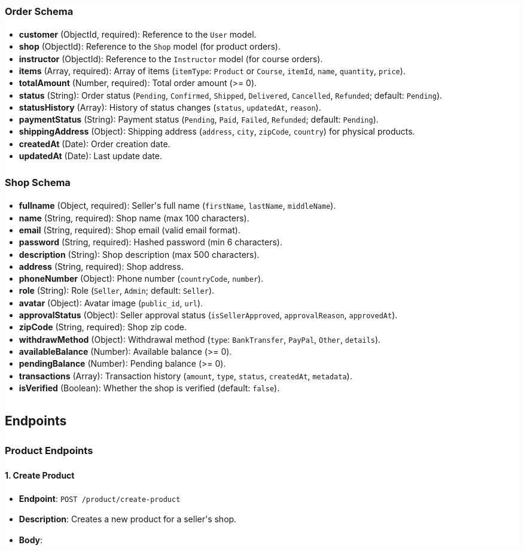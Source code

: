 ### Order Schema

- **customer** (ObjectId, required): Reference to the `User` model.
- **shop** (ObjectId): Reference to the `Shop` model (for product orders).
- **instructor** (ObjectId): Reference to the `Instructor` model (for course orders).
- **items** (Array, required): Array of items (`itemType`: `Product` or `Course`, `itemId`, `name`, `quantity`, `price`).
- **totalAmount** (Number, required): Total order amount (&gt;= 0).
- **status** (String): Order status (`Pending`, `Confirmed`, `Shipped`, `Delivered`, `Cancelled`, `Refunded`; default: `Pending`).
- **statusHistory** (Array): History of status changes (`status`, `updatedAt`, `reason`).
- **paymentStatus** (String): Payment status (`Pending`, `Paid`, `Failed`, `Refunded`; default: `Pending`).
- **shippingAddress** (Object): Shipping address (`address`, `city`, `zipCode`, `country`) for physical products.
- **createdAt** (Date): Order creation date.
- **updatedAt** (Date): Last update date.

### Shop Schema

- **fullname** (Object, required): Seller's full name (`firstName`, `lastName`, `middleName`).
- **name** (String, required): Shop name (max 100 characters).
- **email** (String, required): Shop email (valid email format).
- **password** (String, required): Hashed password (min 6 characters).
- **description** (String): Shop description (max 500 characters).
- **address** (String, required): Shop address.
- **phoneNumber** (Object): Phone number (`countryCode`, `number`).
- **role** (String): Role (`Seller`, `Admin`; default: `Seller`).
- **avatar** (Object): Avatar image (`public_id`, `url`).
- **approvalStatus** (Object): Seller approval status (`isSellerApproved`, `approvalReason`, `approvedAt`).
- **zipCode** (String, required): Shop zip code.
- **withdrawMethod** (Object): Withdrawal method (`type`: `BankTransfer`, `PayPal`, `Other`, `details`).
- **availableBalance** (Number): Available balance (&gt;= 0).
- **pendingBalance** (Number): Pending balance (&gt;= 0).
- **transactions** (Array): Transaction history (`amount`, `type`, `status`, `createdAt`, `metadata`).
- **isVerified** (Boolean): Whether the shop is verified (default: `false`).

## Endpoints

### Product Endpoints

#### 1. Create Product

- **Endpoint**: `POST /product/create-product`

- **Description**: Creates a new product for a seller's shop.

- **Body**:

